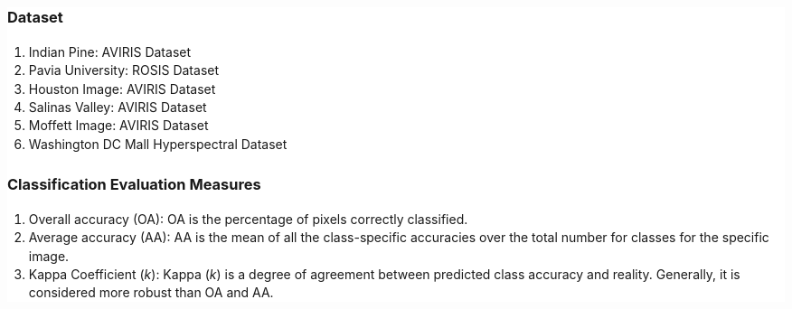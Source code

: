 ### Dataset

1. Indian Pine: AVIRIS Dataset
2. Pavia University: ROSIS Dataset
3. Houston Image: AVIRIS Dataset
4. Salinas Valley: AVIRIS Dataset
5. Moffett Image: AVIRIS Dataset
6. Washington DC Mall Hyperspectral Dataset

### Classification Evaluation Measures

1. Overall accuracy (OA): OA is the percentage of pixels correctly classified.
2. Average accuracy (AA): AA is the mean of all the class-specific accuracies over the total number for classes for the specific image.
3. Kappa Coefficient ($k$): Kappa ($k$) is a degree of agreement between predicted class accuracy and reality. Generally, it is considered more robust than OA and AA.



























